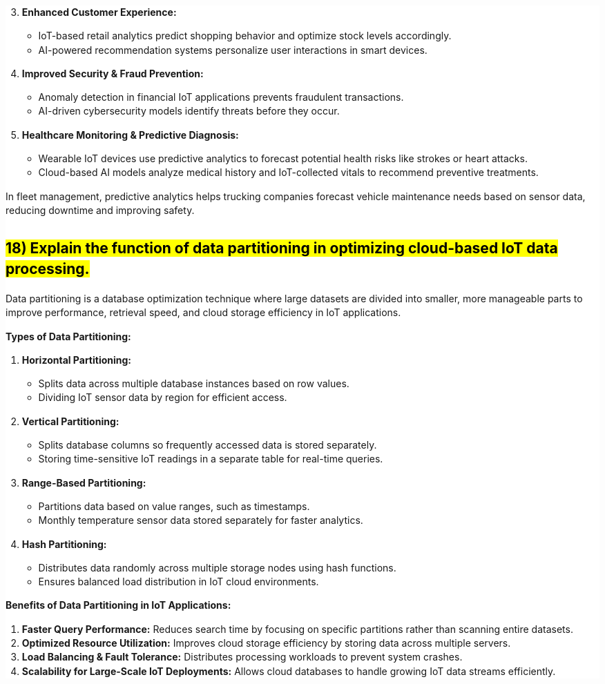 3. **Enhanced Customer Experience:**

   - IoT-based retail analytics predict shopping behavior and optimize stock levels accordingly.
   - AI-powered recommendation systems personalize user interactions in smart devices.

4. **Improved Security & Fraud Prevention:**

   - Anomaly detection in financial IoT applications prevents fraudulent transactions.
   - AI-driven cybersecurity models identify threats before they occur.

5. **Healthcare Monitoring & Predictive Diagnosis:**
   - Wearable IoT devices use predictive analytics to forecast potential health risks like strokes or heart attacks.
   - Cloud-based AI models analyze medical history and IoT-collected vitals to recommend preventive treatments.

In fleet management, predictive analytics helps trucking companies forecast vehicle maintenance needs based on sensor data, reducing downtime and improving safety.

## <mark> 18) Explain the function of data partitioning in optimizing cloud-based IoT data processing. </mark>

Data partitioning is a database optimization technique where large datasets are divided into smaller, more manageable parts to improve performance, retrieval speed, and cloud storage efficiency in IoT applications.

**Types of Data Partitioning:**

1. **Horizontal Partitioning:**

   - Splits data across multiple database instances based on row values.
   - Dividing IoT sensor data by region for efficient access.

2. **Vertical Partitioning:**

   - Splits database columns so frequently accessed data is stored separately.
   - Storing time-sensitive IoT readings in a separate table for real-time queries.

3. **Range-Based Partitioning:**

   - Partitions data based on value ranges, such as timestamps.
   - Monthly temperature sensor data stored separately for faster analytics.

4. **Hash Partitioning:**
   - Distributes data randomly across multiple storage nodes using hash functions.
   - Ensures balanced load distribution in IoT cloud environments.

**Benefits of Data Partitioning in IoT Applications:**

1. **Faster Query Performance:** Reduces search time by focusing on specific partitions rather than scanning entire datasets.
2. **Optimized Resource Utilization:** Improves cloud storage efficiency by storing data across multiple servers.
3. **Load Balancing & Fault Tolerance:** Distributes processing workloads to prevent system crashes.
4. **Scalability for Large-Scale IoT Deployments:** Allows cloud databases to handle growing IoT data streams efficiently.
